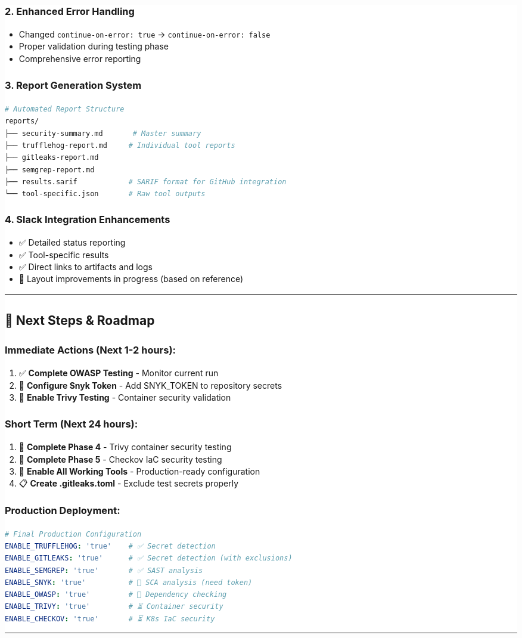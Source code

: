 ### **2. Enhanced Error Handling**
- Changed `continue-on-error: true` → `continue-on-error: false`
- Proper validation during testing phase
- Comprehensive error reporting

### **3. Report Generation System**
```bash
# Automated Report Structure
reports/
├── security-summary.md       # Master summary
├── trufflehog-report.md     # Individual tool reports
├── gitleaks-report.md       
├── semgrep-report.md        
├── results.sarif            # SARIF format for GitHub integration
└── tool-specific.json       # Raw tool outputs
```

### **4. Slack Integration Enhancements**
- ✅ Detailed status reporting
- ✅ Tool-specific results
- ✅ Direct links to artifacts and logs
- 🔄 Layout improvements in progress (based on reference)

---

## 🎯 **Next Steps & Roadmap**

### **Immediate Actions (Next 1-2 hours):**
1. ✅ **Complete OWASP Testing** - Monitor current run
2. 🔑 **Configure Snyk Token** - Add SNYK_TOKEN to repository secrets
3. 🧪 **Enable Trivy Testing** - Container security validation

### **Short Term (Next 24 hours):**
1. 🧪 **Complete Phase 4** - Trivy container security testing
2. 🧪 **Complete Phase 5** - Checkov IaC security testing  
3. 🎯 **Enable All Working Tools** - Production-ready configuration
4. 📋 **Create .gitleaks.toml** - Exclude test secrets properly

### **Production Deployment:**
```yaml
# Final Production Configuration
ENABLE_TRUFFLEHOG: 'true'    # ✅ Secret detection
ENABLE_GITLEAKS: 'true'      # ✅ Secret detection (with exclusions)
ENABLE_SEMGREP: 'true'       # ✅ SAST analysis  
ENABLE_SNYK: 'true'          # 🔑 SCA analysis (need token)
ENABLE_OWASP: 'true'         # 🔄 Dependency checking
ENABLE_TRIVY: 'true'         # ⏳ Container security
ENABLE_CHECKOV: 'true'       # ⏳ K8s IaC security
```

---